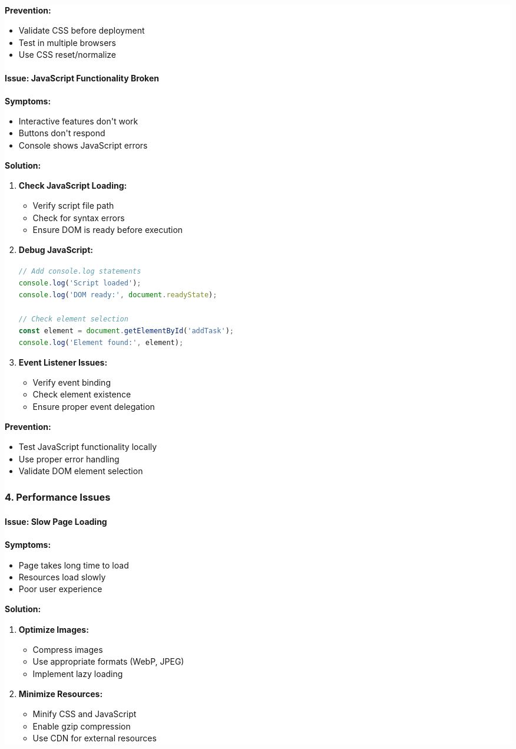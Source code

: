 **Prevention:**
- Validate CSS before deployment
- Test in multiple browsers
- Use CSS reset/normalize

#### Issue: JavaScript Functionality Broken
**Symptoms:**
- Interactive features don't work
- Buttons don't respond
- Console shows JavaScript errors

**Solution:**
1. **Check JavaScript Loading:**
   - Verify script file path
   - Check for syntax errors
   - Ensure DOM is ready before execution

2. **Debug JavaScript:**
   ```javascript
   // Add console.log statements
   console.log('Script loaded');
   console.log('DOM ready:', document.readyState);
   
   // Check element selection
   const element = document.getElementById('addTask');
   console.log('Element found:', element);
   ```

3. **Event Listener Issues:**
   - Verify event binding
   - Check element existence
   - Ensure proper event delegation

**Prevention:**
- Test JavaScript functionality locally
- Use proper error handling
- Validate DOM element selection

### 4. Performance Issues

#### Issue: Slow Page Loading
**Symptoms:**
- Page takes long time to load
- Resources load slowly
- Poor user experience

**Solution:**
1. **Optimize Images:**
   - Compress images
   - Use appropriate formats (WebP, JPEG)
   - Implement lazy loading

2. **Minimize Resources:**
   - Minify CSS and JavaScript
   - Enable gzip compression
   - Use CDN for external resources
